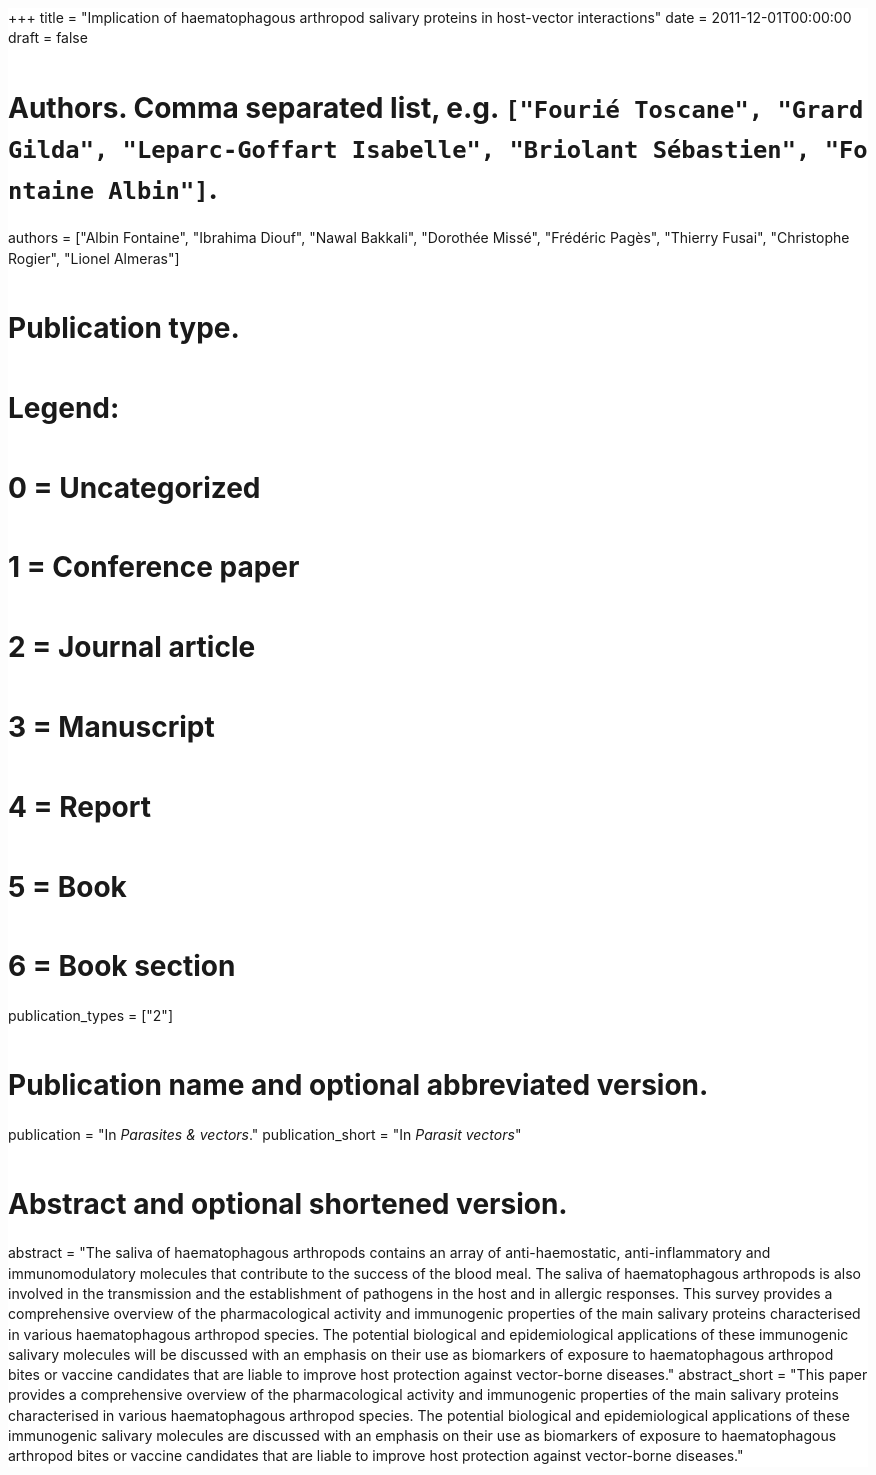 +++
title = "Implication of haematophagous arthropod salivary proteins in host-vector interactions"
date = 2011-12-01T00:00:00
draft = false

# Authors. Comma separated list, e.g. `["Fourié Toscane", "Grard Gilda", "Leparc-Goffart Isabelle", "Briolant Sébastien", "Fontaine Albin"]`.
authors = ["Albin Fontaine", "Ibrahima Diouf", "Nawal Bakkali", "Dorothée Missé", "Frédéric Pagès", "Thierry Fusai", "Christophe Rogier", "Lionel Almeras"]

# Publication type.
# Legend:
# 0 = Uncategorized
# 1 = Conference paper
# 2 = Journal article
# 3 = Manuscript
# 4 = Report
# 5 = Book
# 6 = Book section
publication_types = ["2"]

# Publication name and optional abbreviated version.
publication = "In *Parasites & vectors*."
publication_short = "In *Parasit vectors*"

# Abstract and optional shortened version.
abstract = "The saliva of haematophagous arthropods contains an array of anti-haemostatic, anti-inflammatory and immunomodulatory molecules that contribute to the success of the blood meal. The saliva of haematophagous arthropods is also involved in the transmission and the establishment of pathogens in the host and in allergic responses. This survey provides a comprehensive overview of the pharmacological activity and immunogenic properties of the main salivary proteins characterised in various haematophagous arthropod species. The potential biological and epidemiological applications of these immunogenic salivary molecules will be discussed with an emphasis on their use as biomarkers of exposure to haematophagous arthropod bites or vaccine candidates that are liable to improve host protection against vector-borne diseases."
abstract_short = "This paper provides a comprehensive overview of the pharmacological activity and immunogenic properties of the main salivary proteins characterised in various haematophagous arthropod species. The potential biological and epidemiological applications of these immunogenic salivary molecules are discussed with an emphasis on their use as biomarkers of exposure to haematophagous arthropod bites or vaccine candidates that are liable to improve host protection against vector-borne diseases."
